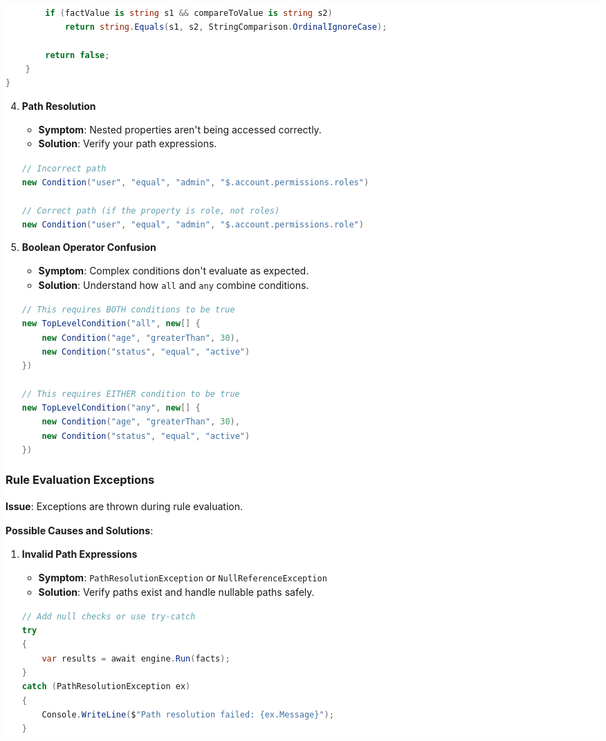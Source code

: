    ```csharp
           if (factValue is string s1 && compareToValue is string s2)
               return string.Equals(s1, s2, StringComparison.OrdinalIgnoreCase);
               
           return false;
       }
   }
   ```

4. **Path Resolution**
   - **Symptom**: Nested properties aren't being accessed correctly.
   - **Solution**: Verify your path expressions.

   ```csharp
   // Incorrect path
   new Condition("user", "equal", "admin", "$.account.permissions.roles")
   
   // Correct path (if the property is role, not roles)
   new Condition("user", "equal", "admin", "$.account.permissions.role")
   ```

5. **Boolean Operator Confusion**
   - **Symptom**: Complex conditions don't evaluate as expected.
   - **Solution**: Understand how `all` and `any` combine conditions.

   ```csharp
   // This requires BOTH conditions to be true
   new TopLevelCondition("all", new[] {
       new Condition("age", "greaterThan", 30),
       new Condition("status", "equal", "active")
   })
   
   // This requires EITHER condition to be true
   new TopLevelCondition("any", new[] {
       new Condition("age", "greaterThan", 30),
       new Condition("status", "equal", "active")
   })
   ```

### Rule Evaluation Exceptions

**Issue**: Exceptions are thrown during rule evaluation.

**Possible Causes and Solutions**:

1. **Invalid Path Expressions**
   - **Symptom**: `PathResolutionException` or `NullReferenceException`
   - **Solution**: Verify paths exist and handle nullable paths safely.

   ```csharp
   // Add null checks or use try-catch
   try
   {
       var results = await engine.Run(facts);
   }
   catch (PathResolutionException ex)
   {
       Console.WriteLine($"Path resolution failed: {ex.Message}");
   }
   ```
